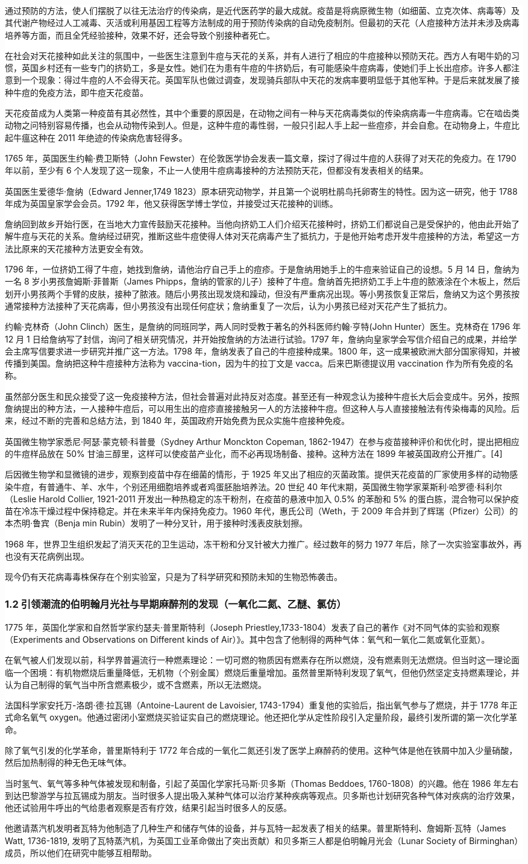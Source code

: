 通过预防的方法，使人们摆脱了以往无法治疗的传染病，是近代医药学的最大成就。疫苗是将病原微生物（如细菌、立克次体、病毒等）及其代谢产物经过人工减毒、灭活或利用基因工程等方法制成的用于预防传染病的自动免疫制剂。但最初的天花（人痘接种方法并未涉及病毒培养等方面，而且全凭经验接种，效果不好，还会导致个别接种者死亡。

在社会对天花接种如此关注的氛围中，一些医生注意到牛痘与天花的关系，并有人进行了相应的牛痘接种以预防天花。西方人有喝牛奶的习惯，英国乡村还有一些专门的挤奶工，多是女性。她们在为患有牛痘的牛挤奶后，有可能感染牛痘病毒，使她们手上长出痘疹。许多人都注意到一个现象：得过牛痘的人不会得天花。英国军队也做过调查，发现骑兵部队中天花的发病率要明显低于其他军种。于是后来就发展了接种牛痘的免疫方法，即牛痘天花疫苗。

天花疫苗成为人类第一种疫苗有其必然性，其中个重要的原因是，在动物之间有一种与天花病毒类似的传染病病毒一牛痘病毒。它在啮齿类动物之问特别容易传播，也会从动物传染到人。但是，这种牛痘的毒性弱，一般只引起人手上起一些痘疹，并会自愈。在动物身上，牛痘比起牛瘟这种在 2011 年绝迹的传染病危害轻得多。

1765 年，英国医生约輸·费卫斯特（John Fewster）在伦敦医学协会发表一篇文章，探讨了得过牛痘的人获得了对天花的免疫力。在 1790 年以前，至少有 6 个人发现了这一现象，不止一人使用牛痘病毒接种的方法预防天花，但都没有发表相关的结果。

英国医生爱德华·詹纳（Edward Jenner,1749 1823）原本研究动物学，并且第一个说明杜鹃鸟托卵寄生的特性。因为这一研究，他于 1788 年成为英国皇家学会会员。1792 年，他又获得医学博士学位，并接受过天花接种的训练。

詹纳回到故乡开始行医，在当地大力宣传鼓励天花接种。当他向挤奶工人们介绍天花接种时，挤奶工们都说自己是受保护的，他由此开始了解牛痘与天花的关系。詹纳经过研究，推断这些牛痘使得人体对天花病毒产生了抵抗力，于是他开始考虑开发牛痘接种的方法，希望这一方法比原来的天花接种方法更安全有效。

1796 年，一位挤奶工得了牛痘，她找到詹纳，请他治疗自己手上的痘疹。于是詹纳用她手上的牛痘来验证自己的设想。5 月 14 日，詹纳为一名 8 岁小男孩詹姆斯·菲普斯（James Phipps，詹纳的管家的儿子）接种了牛痘。詹纳首先把挤奶工手上牛痘的脓液涂在个木板上，然后划开小男孩两个手臂的皮肤，接种了脓液。随后小男孩出现发烧和躁动，但没有严重病况出现。等小男孩恢复正常后，詹纳又为这个男孩按通常接种方法接种了天花病毒，但小男孩没有出现任何症状；詹纳重复了一次后，认为小男孩已经对天花产生了抵抗力。

约輸·克林奇（John Clinch）医生，是詹纳的同班同学，两人同时受教于著名的外科医师约翰·亨特(John Hunter）医生。克林奇在 1796 年 12 月 1 日给詹纳写了封信，询问了相关研究情况，并开始按詹纳的方法进行试验。1797 年，詹纳向皇家学会写信介绍自己的成果，并给学会主席写信要求进一步研究并推广这一方法。1798 年，詹纳发表了自己的牛痘接种成果。1800 年，这一成果被欧洲大部分国家得知，并被传播到美国。詹纳把这种牛痘接种方法称为 vaccina-tion，因为牛的拉丁文是 vacca。后来巴斯德提议用 vaccination 作为所有免疫的名称。

虽然部分医生和民众接受了这一免疫接种方法，但社会普遍对此持反对态度。甚至还有一种观念认为接种牛痘长大后会变成牛。另外，按照詹纳提出的种方法，一人接种牛痘后，可以用生出的痘疹直接接触另一人的方法接种牛痘。但这种人与人直接接触法有传染梅毒的风险。后来，经过不断的完善和总结方法，到 1840 年，英国政府开始免费为民众实施牛痘接种免疫。

英国微生物学家悉尼·阿瑟·蒙克顿·科普曼（Sydney Arthur Monckton Copeman, 1862-1947）在参与疫苗接种评价和优化时，提出把相应的牛痘样品放在 50% 甘油三醇里，这样可以使疫苗产业化，而不必再现场制备、接种。这种方法在 1899 年被英国政府公开推广。[4]

后因微生物学和显微镜的进步，观察到疫苗中存在细菌的情形，于 1925 年又出了相应的灭菌政策。提供天花疫苗的厂家使用多样的动物感染牛痘，有普通牛、羊、水牛，个别还用细胞培养或者鸡蛋胚胎培养法。20 世纪 40 年代末期，英国微生物学家莱斯利·哈罗德·科利尔（Leslie Harold Collier, 1921-2011 开发出一种热稳定的冻干粉剂，在疫苗的悬液中加入 0.5% 的苯酚和 5% 的蛋白胨，混合物可以保护疫苗在冷冻干燥过程中保持稳定。并在未来半年内保持免疫力。1960 年代，惠氏公司（Weth，于 2009 年合并到了辉瑞（Pfizer）公司）的本杰明·鲁宾（Benja min Rubin）发明了一种分叉针，用于接种时浅表皮肤划擦。

1968 年，世界卫生组织发起了消灭天花的卫生运动，冻干粉和分叉针被大力推广。经过数年的努力 1977 年后，除了一次实验室事故外，再也没有天花病例出现。

现今仍有天花病毒毒株保存在个别实验室，只是为了科学研究和预防未知的生物恐怖袭击。

### 1.2 引领潮流的伯明翰月光社与早期麻醉剂的发现（一氧化二氮、乙醚、氯仿）

1775 年，英国化学家和自然哲学家约瑟夫·普里斯特利（Joseph Priestley,1733-1804）发表了自己的著作《对不同气体的实验和观察（Experiments and Observations on Different kinds of Air）》。其中包含了他制得的两种气体：氧气和一氧化二氮或氧化亚氮）。

在氧气被人们发现以前，科学界普遍流行一种燃素理论：一切可燃的物质因有燃素存在所以燃烧，没有燃素则无法燃烧。但当时这一理论面临一个困境：有机物燃烧后重量降低，无机物（个别金属）燃烧后重量增加。虽然普里斯特利发现了氧气，但他仍然坚定支持燃素理论，并认为自己制得的氧气当中所含燃素极少，或不含燃素，所以无法燃烧。

法国科学家安托万-洛朗·德·拉瓦锡（Antoine-Laurent de Lavoisier, 1743-1794）重复他的实验后，指出氧气参与了燃烧，并于 1778 年正式命名氧气 oxygen。他通过密闭小室燃烧买验证实自己的燃烧理论。他还把化学从定性阶段引入定量阶段，最终引发所谓的第一次化学革命。

除了氧气引发的化学革命，普里斯特利于 1772 年合成的一氧化二氮还引发了医学上麻醉药的使用。这种气体是他在铁屑中加入少量硝酸，然后加热制得的种无色无味气体。

当时氢气、氧气等多种气体被发现和制备，引起了英国化学家托马斯·贝多斯（Thomas Beddoes, 1760-1808）的兴趣。他在 1986 年左右到达巴黎游学与拉瓦锡成为朋友。当时很多人提出吸入某种气体可以治疗某种疾病等观点。贝多斯也计划研究各种气体对疾病的治疗效果，他还试验用牛呼出的气给患者观察是否有疗效，结果引起当时很多人的反感。

他邀请蒸汽机发明者瓦特为他制造了几种生产和储存气体的设备，并与瓦特一起发表了相关的结果。普里斯特利、詹姆斯·瓦特（James Watt, 1736-1819, 发明了瓦特蒸汽机，为英国工业革命做出了突出贡献）和贝多斯三人都是伯明翰月光会（Lunar Society of Birminghan）成员，所以他们在研究中能够互相帮助。
